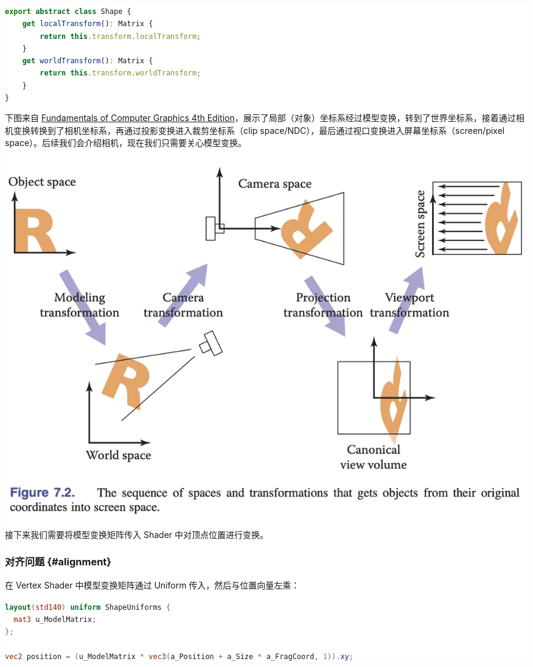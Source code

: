 ```ts
export abstract class Shape {
    get localTransform(): Matrix {
        return this.transform.localTransform;
    }
    get worldTransform(): Matrix {
        return this.transform.worldTransform;
    }
}
```

下图来自 [Fundamentals of Computer Graphics 4th Edition]，展示了局部（对象）坐标系经过模型变换，转到了世界坐标系，接着通过相机变换转换到了相机坐标系，再通过投影变换进入裁剪坐标系（clip space/NDC），最后通过视口变换进入屏幕坐标系（screen/pixel space）。后续我们会介绍相机，现在我们只需要关心模型变换。

![coordinates](/coordinates.png)

接下来我们需要将模型变换矩阵传入 Shader 中对顶点位置进行变换。

### 对齐问题 {#alignment}

在 Vertex Shader 中模型变换矩阵通过 Uniform 传入，然后与位置向量左乘：

```glsl
layout(std140) uniform ShapeUniforms {
  mat3 u_ModelMatrix;
};

vec2 position = (u_ModelMatrix * vec3(a_Position + a_Size * a_FragCoord, 1)).xy;
```


[CSS Transform]: https://developer.mozilla.org/en-US/docs/Web/CSS/transform
[Transformations - LearnOpenGL]: https://learnopengl.com/Getting-started/Transformations
[@pixi/math]: https://www.npmjs.com/package/@pixi/math
[gl-matrix]: https://github.com/toji/gl-matrix
[Fundamentals of Computer Graphics 4th Edition]: https://www.amazon.com/Fundamentals-Computer-Graphics-Steve-Marschner/dp/1482229390
[SceneGraph]: https://zh.wikipedia.org/zh-cn/%E5%9C%BA%E6%99%AF%E5%9B%BE
[Scene Graph - LearnOpenGL]: https://learnopengl.com/Guest-Articles/2021/Scene/Scene-Graph
[playcanvas]: https://developer.playcanvas.com/en/tutorials/manipulating-entities/
[WebGL 2D Translation]: https://webglfundamentals.org/webgl/lessons/webgl-2d-translation.html
[Memory layout]: https://www.khronos.org/opengl/wiki/Interface_Block_(GLSL)#Memory_layout
[Alignment of Uniform and Storage buffers]: https://sotrh.github.io/learn-wgpu/showcase/alignment/#alignment-of-uniform-and-storage-buffers
[bytemuck]: https://docs.rs/bytemuck/
[bevy]: https://bevyengine.org/
[Inside PixiJS: Display objects and their hierarchy]: https://medium.com/swlh/inside-pixijs-display-objects-and-their-hierarchy-2deef1c01b6e
[Understanding 3D matrix transforms]: https://medium.com/swlh/understanding-3d-matrix-transforms-with-pixijs-c76da3f8bd8